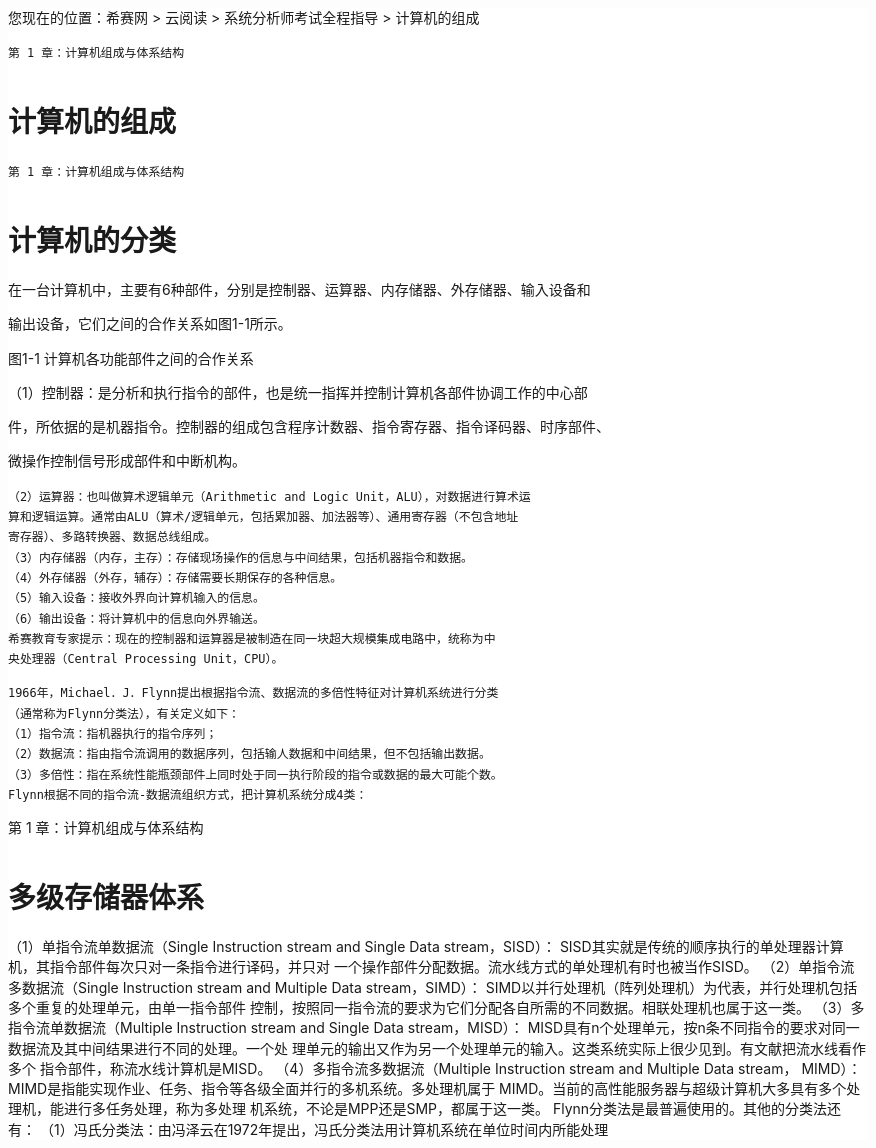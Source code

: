 您现在的位置：希赛网 > 云阅读 > 系统分析师考试全程指导 > 计算机的组成

```
第 1 章：计算机组成与体系结构  
```
# 计算机的组成


```
第 1 章：计算机组成与体系结构  
```
# 计算机的分类

在一台计算机中，主要有6种部件，分别是控制器、运算器、内存储器、外存储器、输入设备和

输出设备，它们之间的合作关系如图1-1所示。

图1-1 计算机各功能部件之间的合作关系

（1）控制器：是分析和执行指令的部件，也是统一指挥并控制计算机各部件协调工作的中心部

件，所依据的是机器指令。控制器的组成包含程序计数器、指令寄存器、指令译码器、时序部件、

微操作控制信号形成部件和中断机构。

```
（2）运算器：也叫做算术逻辑单元（Arithmetic and Logic Unit，ALU），对数据进行算术运
算和逻辑运算。通常由ALU（算术/逻辑单元，包括累加器、加法器等）、通用寄存器（不包含地址
寄存器）、多路转换器、数据总线组成。
（3）内存储器（内存，主存）：存储现场操作的信息与中间结果，包括机器指令和数据。
（4）外存储器（外存，辅存）：存储需要长期保存的各种信息。
（5）输入设备：接收外界向计算机输入的信息。
（6）输出设备：将计算机中的信息向外界输送。
希赛教育专家提示：现在的控制器和运算器是被制造在同一块超大规模集成电路中，统称为中
央处理器（Central Processing Unit，CPU）。
```

```
1966年，Michael．J．Flynn提出根据指令流、数据流的多倍性特征对计算机系统进行分类
（通常称为Flynn分类法），有关定义如下：
（1）指令流：指机器执行的指令序列；
（2）数据流：指由指令流调用的数据序列，包括输人数据和中间结果，但不包括输出数据。
（3）多倍性：指在系统性能瓶颈部件上同时处于同一执行阶段的指令或数据的最大可能个数。
Flynn根据不同的指令流-数据流组织方式，把计算机系统分成4类： 
```


第 1 章：计算机组成与体系结构  

# 多级存储器体系

（1）单指令流单数据流（Single Instruction stream and Single Data stream，SISD）：
SISD其实就是传统的顺序执行的单处理器计算机，其指令部件每次只对一条指令进行译码，并只对
一个操作部件分配数据。流水线方式的单处理机有时也被当作SISD。
（2）单指令流多数据流（Single Instruction stream and Multiple Data stream，SIMD）：
SIMD以并行处理机（阵列处理机）为代表，并行处理机包括多个重复的处理单元，由单一指令部件
控制，按照同一指令流的要求为它们分配各自所需的不同数据。相联处理机也属于这一类。
（3）多指令流单数据流（Multiple Instruction stream and Single Data stream，MISD）：
MISD具有n个处理单元，按n条不同指令的要求对同一数据流及其中间结果进行不同的处理。一个处
理单元的输出又作为另一个处理单元的输入。这类系统实际上很少见到。有文献把流水线看作多个
指令部件，称流水线计算机是MISD。
（4）多指令流多数据流（Multiple Instruction stream and Multiple Data stream，
MIMD）：MIMD是指能实现作业、任务、指令等各级全面并行的多机系统。多处理机属于
MIMD。当前的高性能服务器与超级计算机大多具有多个处理机，能进行多任务处理，称为多处理
机系统，不论是MPP还是SMP，都属于这一类。
Flynn分类法是最普遍使用的。其他的分类法还有：
（1）冯氏分类法：由冯泽云在1972年提出，冯氏分类法用计算机系统在单位时间内所能处理